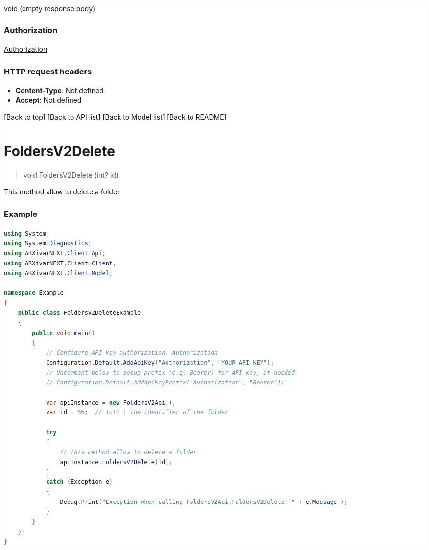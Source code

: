 void (empty response body)

### Authorization

[Authorization](../README.md#Authorization)

### HTTP request headers

 - **Content-Type**: Not defined
 - **Accept**: Not defined

[[Back to top]](#) [[Back to API list]](../README.md#documentation-for-api-endpoints) [[Back to Model list]](../README.md#documentation-for-models) [[Back to README]](../README.md)

<a name="foldersv2delete"></a>
# **FoldersV2Delete**
> void FoldersV2Delete (int? id)

This method allow to delete a folder

### Example
```csharp
using System;
using System.Diagnostics;
using ARXivarNEXT.Client.Api;
using ARXivarNEXT.Client.Client;
using ARXivarNEXT.Client.Model;

namespace Example
{
    public class FoldersV2DeleteExample
    {
        public void main()
        {
            // Configure API key authorization: Authorization
            Configuration.Default.AddApiKey("Authorization", "YOUR_API_KEY");
            // Uncomment below to setup prefix (e.g. Bearer) for API key, if needed
            // Configuration.Default.AddApiKeyPrefix("Authorization", "Bearer");

            var apiInstance = new FoldersV2Api();
            var id = 56;  // int? | The identifier of the folder

            try
            {
                // This method allow to delete a folder
                apiInstance.FoldersV2Delete(id);
            }
            catch (Exception e)
            {
                Debug.Print("Exception when calling FoldersV2Api.FoldersV2Delete: " + e.Message );
            }
        }
    }
}
```
